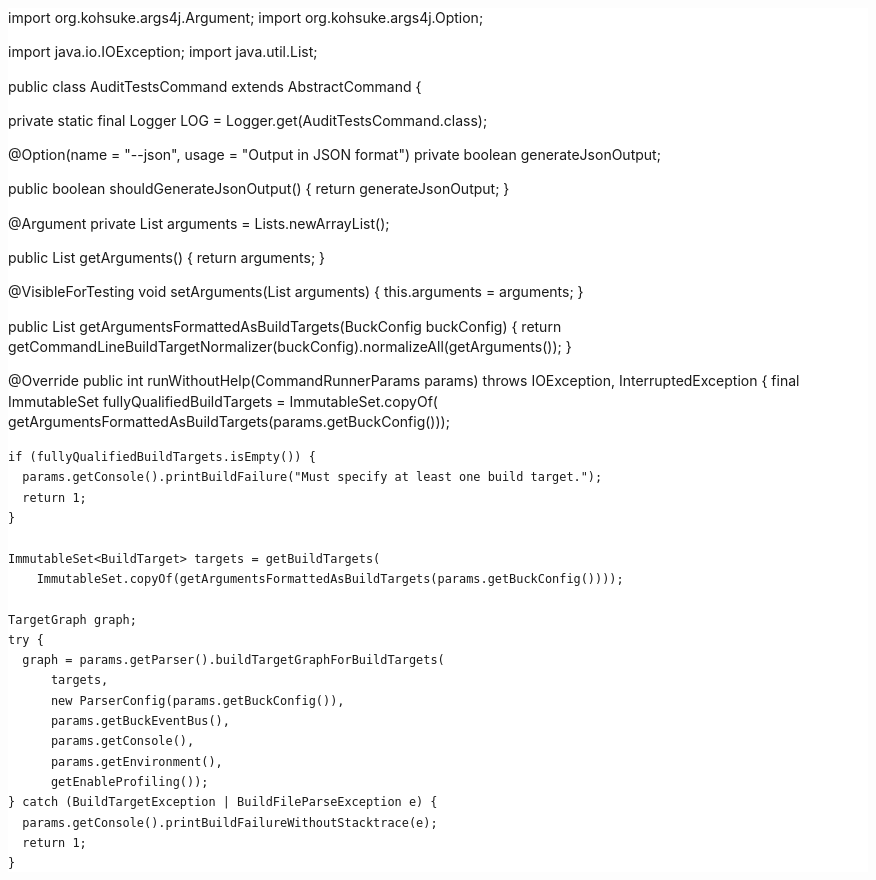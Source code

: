 
import org.kohsuke.args4j.Argument;
import org.kohsuke.args4j.Option;

import java.io.IOException;
import java.util.List;

public class AuditTestsCommand extends AbstractCommand {

  private static final Logger LOG = Logger.get(AuditTestsCommand.class);

  @Option(name = "--json",
      usage = "Output in JSON format")
  private boolean generateJsonOutput;

  public boolean shouldGenerateJsonOutput() {
    return generateJsonOutput;
  }

  @Argument
  private List<String> arguments = Lists.newArrayList();

  public List<String> getArguments() {
    return arguments;
  }

  @VisibleForTesting
  void setArguments(List<String> arguments) {
    this.arguments = arguments;
  }

  public List<String> getArgumentsFormattedAsBuildTargets(BuckConfig buckConfig) {
    return getCommandLineBuildTargetNormalizer(buckConfig).normalizeAll(getArguments());
  }

  @Override
  public int runWithoutHelp(CommandRunnerParams params) throws IOException, InterruptedException {
    final ImmutableSet<String> fullyQualifiedBuildTargets = ImmutableSet.copyOf(
        getArgumentsFormattedAsBuildTargets(params.getBuckConfig()));

    if (fullyQualifiedBuildTargets.isEmpty()) {
      params.getConsole().printBuildFailure("Must specify at least one build target.");
      return 1;
    }

    ImmutableSet<BuildTarget> targets = getBuildTargets(
        ImmutableSet.copyOf(getArgumentsFormattedAsBuildTargets(params.getBuckConfig())));

    TargetGraph graph;
    try {
      graph = params.getParser().buildTargetGraphForBuildTargets(
          targets,
          new ParserConfig(params.getBuckConfig()),
          params.getBuckEventBus(),
          params.getConsole(),
          params.getEnvironment(),
          getEnableProfiling());
    } catch (BuildTargetException | BuildFileParseException e) {
      params.getConsole().printBuildFailureWithoutStacktrace(e);
      return 1;
    }
